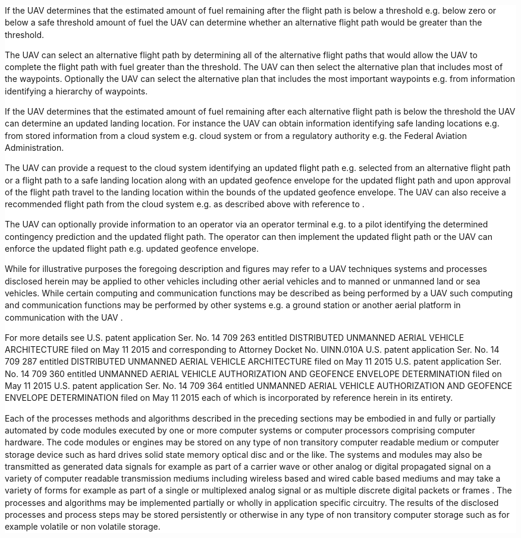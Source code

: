 If the UAV determines that the estimated amount of fuel remaining after the flight path is below a threshold e.g. below zero or below a safe threshold amount of fuel the UAV can determine whether an alternative flight path would be greater than the threshold.

The UAV can select an alternative flight path by determining all of the alternative flight paths that would allow the UAV to complete the flight path with fuel greater than the threshold. The UAV can then select the alternative plan that includes most of the waypoints. Optionally the UAV can select the alternative plan that includes the most important waypoints e.g. from information identifying a hierarchy of waypoints.

If the UAV determines that the estimated amount of fuel remaining after each alternative flight path is below the threshold the UAV can determine an updated landing location. For instance the UAV can obtain information identifying safe landing locations e.g. from stored information from a cloud system e.g. cloud system or from a regulatory authority e.g. the Federal Aviation Administration.

The UAV can provide a request to the cloud system identifying an updated flight path e.g. selected from an alternative flight path or a flight path to a safe landing location along with an updated geofence envelope for the updated flight path and upon approval of the flight path travel to the landing location within the bounds of the updated geofence envelope. The UAV can also receive a recommended flight path from the cloud system e.g. as described above with reference to .

The UAV can optionally provide information to an operator via an operator terminal e.g. to a pilot identifying the determined contingency prediction and the updated flight path. The operator can then implement the updated flight path or the UAV can enforce the updated flight path e.g. updated geofence envelope.

While for illustrative purposes the foregoing description and figures may refer to a UAV techniques systems and processes disclosed herein may be applied to other vehicles including other aerial vehicles and to manned or unmanned land or sea vehicles. While certain computing and communication functions may be described as being performed by a UAV such computing and communication functions may be performed by other systems e.g. a ground station or another aerial platform in communication with the UAV .

For more details see U.S. patent application Ser. No. 14 709 263 entitled DISTRIBUTED UNMANNED AERIAL VEHICLE ARCHITECTURE filed on May 11 2015 and corresponding to Attorney Docket No. UINN.010A U.S. patent application Ser. No. 14 709 287 entitled DISTRIBUTED UNMANNED AERIAL VEHICLE ARCHITECTURE filed on May 11 2015 U.S. patent application Ser. No. 14 709 360 entitled UNMANNED AERIAL VEHICLE AUTHORIZATION AND GEOFENCE ENVELOPE DETERMINATION filed on May 11 2015 U.S. patent application Ser. No. 14 709 364 entitled UNMANNED AERIAL VEHICLE AUTHORIZATION AND GEOFENCE ENVELOPE DETERMINATION filed on May 11 2015 each of which is incorporated by reference herein in its entirety.

Each of the processes methods and algorithms described in the preceding sections may be embodied in and fully or partially automated by code modules executed by one or more computer systems or computer processors comprising computer hardware. The code modules or engines may be stored on any type of non transitory computer readable medium or computer storage device such as hard drives solid state memory optical disc and or the like. The systems and modules may also be transmitted as generated data signals for example as part of a carrier wave or other analog or digital propagated signal on a variety of computer readable transmission mediums including wireless based and wired cable based mediums and may take a variety of forms for example as part of a single or multiplexed analog signal or as multiple discrete digital packets or frames . The processes and algorithms may be implemented partially or wholly in application specific circuitry. The results of the disclosed processes and process steps may be stored persistently or otherwise in any type of non transitory computer storage such as for example volatile or non volatile storage.
